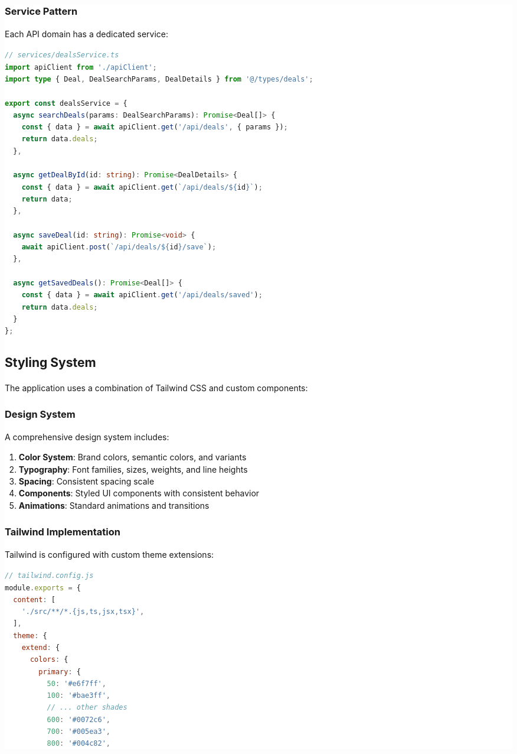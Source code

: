 ### Service Pattern

Each API domain has a dedicated service:

```typescript
// services/dealsService.ts
import apiClient from './apiClient';
import type { Deal, DealSearchParams, DealDetails } from '@/types/deals';

export const dealsService = {
  async searchDeals(params: DealSearchParams): Promise<Deal[]> {
    const { data } = await apiClient.get('/api/deals', { params });
    return data.deals;
  },
  
  async getDealById(id: string): Promise<DealDetails> {
    const { data } = await apiClient.get(`/api/deals/${id}`);
    return data;
  },
  
  async saveDeal(id: string): Promise<void> {
    await apiClient.post(`/api/deals/${id}/save`);
  },
  
  async getSavedDeals(): Promise<Deal[]> {
    const { data } = await apiClient.get('/api/deals/saved');
    return data.deals;
  }
};
```

## Styling System

The application uses a combination of Tailwind CSS and custom components:

### Design System

A comprehensive design system includes:

1. **Color System**: Brand colors, semantic colors, and variants
2. **Typography**: Font families, sizes, weights, and line heights
3. **Spacing**: Consistent spacing scale
4. **Components**: Styled UI components with consistent behavior
5. **Animations**: Standard animations and transitions

### Tailwind Implementation

Tailwind is configured with custom theme extensions:

```javascript
// tailwind.config.js
module.exports = {
  content: [
    './src/**/*.{js,ts,jsx,tsx}',
  ],
  theme: {
    extend: {
      colors: {
        primary: {
          50: '#e6f7ff',
          100: '#bae3ff',
          // ... other shades
          600: '#0072c6',
          700: '#005ea3',
          800: '#004c82',
```